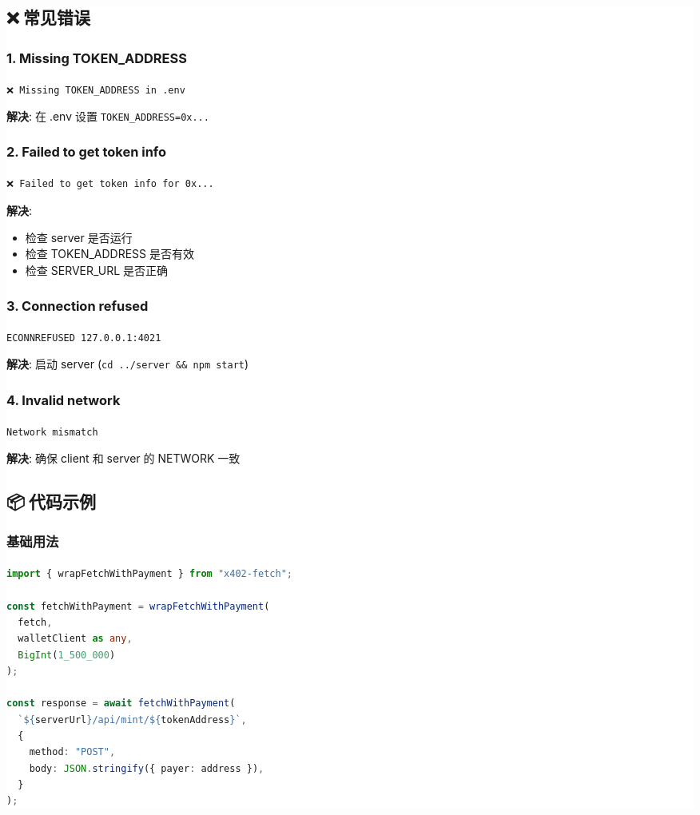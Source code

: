 ## ❌ 常见错误

### 1. Missing TOKEN_ADDRESS
```
❌ Missing TOKEN_ADDRESS in .env
```
**解决**: 在 .env 设置 `TOKEN_ADDRESS=0x...`

### 2. Failed to get token info
```
❌ Failed to get token info for 0x...
```
**解决**: 
- 检查 server 是否运行
- 检查 TOKEN_ADDRESS 是否有效
- 检查 SERVER_URL 是否正确

### 3. Connection refused
```
ECONNREFUSED 127.0.0.1:4021
```
**解决**: 启动 server (`cd ../server && npm start`)

### 4. Invalid network
```
Network mismatch
```
**解决**: 确保 client 和 server 的 NETWORK 一致

## 📦 代码示例

### 基础用法
```typescript
import { wrapFetchWithPayment } from "x402-fetch";

const fetchWithPayment = wrapFetchWithPayment(
  fetch,
  walletClient as any,
  BigInt(1_500_000)
);

const response = await fetchWithPayment(
  `${serverUrl}/api/mint/${tokenAddress}`,
  {
    method: "POST",
    body: JSON.stringify({ payer: address }),
  }
);
```
